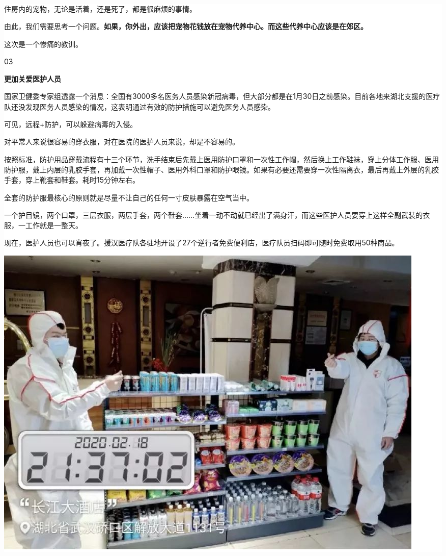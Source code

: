 住房内的宠物，无论是活着，还是死了，都是很麻烦的事情。

由此，我们需要思考一个问题。**如果，你外出，应该把宠物花钱放在宠物代养中心。而这些代养中心应该是在郊区。**

这次是一个惨痛的教训。

03

**更加关爱医护人员**

国家卫健委专家组透露一个消息：全国有3000多名医务人员感染新冠病毒，但大部分都是在1月30日之前感染。目前各地来湖北支援的医疗队还没发现医务人员感染的情况，这表明通过有效的防护措施可以避免医务人员感染。

可见，远程+防护，可以躲避病毒的入侵。

对平常人来说很容易的穿衣服，对在医院的医护人员来说，却是不容易的。

按照标准，防护用品穿戴流程有十三个环节，洗手结束后先戴上医用防护口罩和一次性工作帽，然后换上工作鞋袜，穿上分体工作服、医用防护服，戴上内层的乳胶手套，再加戴一次性帽子、医用外科口罩和防护眼镜。如果有必要还需要穿一次性隔离衣，最后再戴上外层的乳胶手套，穿上靴套和鞋套。耗时15分钟左右。

全套的防护服最核心的原则就是尽量不让自己的任何一寸皮肤暴露在空气当中。

一个护目镜，两个口罩，三层衣服，两层手套，两个鞋套……坐着一动不动就已经出了满身汗，而这些医护人员要穿上这样全副武装的衣服，一工作就是一整天。

现在，医护人员也可以宵夜了。援汉医疗队各驻地开设了27个逆行者免费便利店，医疗队员扫码即可随时免费取用50种商品。

![](/images/post/9a5f44ed3b97fa75a492a891bba5d57d.jpg)
